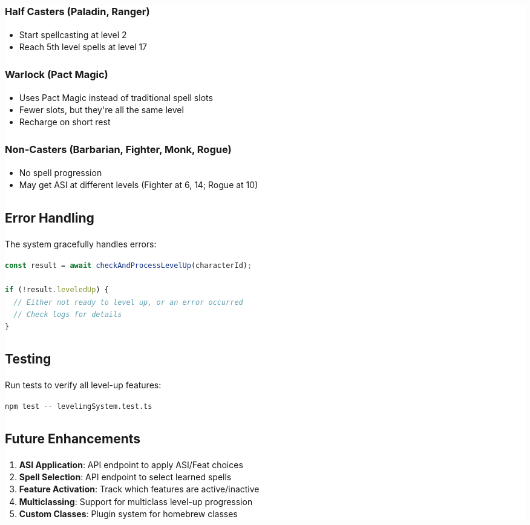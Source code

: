 ### Half Casters (Paladin, Ranger)
- Start spellcasting at level 2
- Reach 5th level spells at level 17

### Warlock (Pact Magic)
- Uses Pact Magic instead of traditional spell slots
- Fewer slots, but they're all the same level
- Recharge on short rest

### Non-Casters (Barbarian, Fighter, Monk, Rogue)
- No spell progression
- May get ASI at different levels (Fighter at 6, 14; Rogue at 10)

## Error Handling

The system gracefully handles errors:

```typescript
const result = await checkAndProcessLevelUp(characterId);

if (!result.leveledUp) {
  // Either not ready to level up, or an error occurred
  // Check logs for details
}
```

## Testing

Run tests to verify all level-up features:

```bash
npm test -- levelingSystem.test.ts
```

## Future Enhancements

1. **ASI Application**: API endpoint to apply ASI/Feat choices
2. **Spell Selection**: API endpoint to select learned spells
3. **Feature Activation**: Track which features are active/inactive
4. **Multiclassing**: Support for multiclass level-up progression
5. **Custom Classes**: Plugin system for homebrew classes
